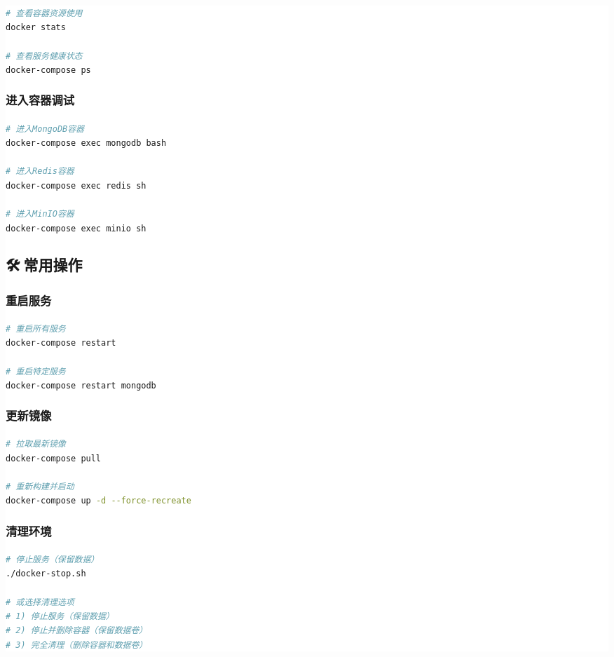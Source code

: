 ```bash
# 查看容器资源使用
docker stats

# 查看服务健康状态
docker-compose ps
```

### 进入容器调试

```bash
# 进入MongoDB容器
docker-compose exec mongodb bash

# 进入Redis容器
docker-compose exec redis sh

# 进入MinIO容器
docker-compose exec minio sh
```

## 🛠️ 常用操作

### 重启服务

```bash
# 重启所有服务
docker-compose restart

# 重启特定服务
docker-compose restart mongodb
```

### 更新镜像

```bash
# 拉取最新镜像
docker-compose pull

# 重新构建并启动
docker-compose up -d --force-recreate
```

### 清理环境

```bash
# 停止服务（保留数据）
./docker-stop.sh

# 或选择清理选项
# 1) 停止服务（保留数据）
# 2) 停止并删除容器（保留数据卷）
# 3) 完全清理（删除容器和数据卷）
```
